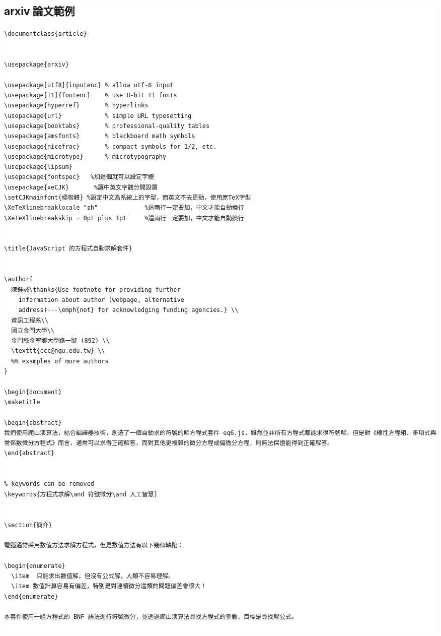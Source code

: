 ## arxiv 論文範例

```
\documentclass{article}


\usepackage{arxiv}

\usepackage[utf8]{inputenc} % allow utf-8 input
\usepackage[T1]{fontenc}    % use 8-bit T1 fonts
\usepackage{hyperref}       % hyperlinks
\usepackage{url}            % simple URL typesetting
\usepackage{booktabs}       % professional-quality tables
\usepackage{amsfonts}       % blackboard math symbols
\usepackage{nicefrac}       % compact symbols for 1/2, etc.
\usepackage{microtype}      % microtypography
\usepackage{lipsum}
\usepackage{fontspec}   %加這個就可以設定字體
\usepackage{xeCJK}       %讓中英文字體分開設置
\setCJKmainfont{標楷體} %設定中文為系統上的字型，而英文不去更動，使用原TeX字型
\XeTeXlinebreaklocale "zh"             %這兩行一定要加，中文才能自動換行
\XeTeXlinebreakskip = 0pt plus 1pt     %這兩行一定要加，中文才能自動換行


\title{JavaScript 的方程式自動求解套件}


\author{
  陳鍾誠\thanks{Use footnote for providing further
    information about author (webpage, alternative
    address)---\emph{not} for acknowledging funding agencies.} \\
  資訊工程系\\
  國立金門大學\\
  金門縣金寧鄉大學路一號 (892) \\
  \texttt{ccc@nqu.edu.tw} \\
  %% examples of more authors
}

\begin{document}
\maketitle

\begin{abstract}
我們使用爬山演算法，結合編譯器技術，創造了一個自動求的符號的解方程式套件 eq6.js，雖然並非所有方程式都能求得符號解，但是對《線性方程組、多項式與常係數微分方程式》而言，通常可以求得正確解答，而對其他更複雜的微分方程或偏微分方程，則無法保證能得到正確解答。
\end{abstract}


% keywords can be removed
\keywords{方程式求解\and 符號微分\and 人工智慧}


\section{簡介}

電腦通常採用數值方法求解方程式，但是數值方法有以下幾個缺陷：

\begin{enumerate}
  \item  只能求出數值解，但沒有公式解，人類不容易理解。
  \item 數值計算容易有偏差，特別是對連續微分這類的問題偏差會很大！
\end{enumerate}

本套件使用一組方程式的 BNF 語法進行符號微分，並透過爬山演算法尋找方程式的參數，目標是尋找解公式。


```